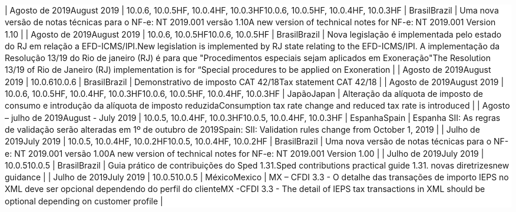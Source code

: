 |      <span data-ttu-id="b793d-160">Agosto de 2019</span><span class="sxs-lookup"><span data-stu-id="b793d-160">August 2019</span></span>          |   <span data-ttu-id="b793d-161">10.0.6, 10.0.5HF, 10.0.4HF, 10.0.3HF</span><span class="sxs-lookup"><span data-stu-id="b793d-161">10.0.6, 10.0.5HF, 10.0.4HF, 10.0.3HF</span></span>      | <span data-ttu-id="b793d-162">Brasil</span><span class="sxs-lookup"><span data-stu-id="b793d-162">Brazil</span></span>      |   <span data-ttu-id="b793d-163">Uma nova versão de notas técnicas para o NF-e: NT 2019.001 versão 1.10</span><span class="sxs-lookup"><span data-stu-id="b793d-163">A new version of technical notes for NF-e: NT 2019.001 Version 1.10</span></span>    |
|      <span data-ttu-id="b793d-164">Agosto de 2019</span><span class="sxs-lookup"><span data-stu-id="b793d-164">August 2019</span></span>          |   <span data-ttu-id="b793d-165">10.0.6, 10.0.5HF</span><span class="sxs-lookup"><span data-stu-id="b793d-165">10.0.6, 10.0.5HF</span></span>      | <span data-ttu-id="b793d-166">Brasil</span><span class="sxs-lookup"><span data-stu-id="b793d-166">Brazil</span></span>     |   <span data-ttu-id="b793d-167">Nova legislação é implementada pelo estado do RJ em relação a EFD-ICMS/IPI.</span><span class="sxs-lookup"><span data-stu-id="b793d-167">New legislation is implemented by RJ state relating  to the EFD-ICMS/IPI.</span></span> <span data-ttu-id="b793d-168">A implementação da Resolução 13/19 do Rio de janeiro (RJ) é para que "Procedimentos especiais sejam aplicados em Exoneração"</span><span class="sxs-lookup"><span data-stu-id="b793d-168">The Resolution 13/19 of Rio de Janeiro (RJ) implementation is  for “Special procedures to be applied on Exoneration</span></span>     |
|      <span data-ttu-id="b793d-169">Agosto de 2019</span><span class="sxs-lookup"><span data-stu-id="b793d-169">August 2019</span></span>          |   <span data-ttu-id="b793d-170">10.0.6</span><span class="sxs-lookup"><span data-stu-id="b793d-170">10.0.6</span></span>      | <span data-ttu-id="b793d-171">Brasil</span><span class="sxs-lookup"><span data-stu-id="b793d-171">Brazil</span></span>      |   <span data-ttu-id="b793d-172">Demonstrativo de imposto CAT 42/18</span><span class="sxs-lookup"><span data-stu-id="b793d-172">Tax statement CAT 42/18</span></span>    |
|      <span data-ttu-id="b793d-173">Agosto de 2019</span><span class="sxs-lookup"><span data-stu-id="b793d-173">August 2019</span></span>          |   <span data-ttu-id="b793d-174">10.0.6, 10.0.5HF, 10.0.4HF, 10.0.3HF</span><span class="sxs-lookup"><span data-stu-id="b793d-174">10.0.6, 10.0.5HF, 10.0.4HF, 10.0.3HF</span></span>      | <span data-ttu-id="b793d-175">Japão</span><span class="sxs-lookup"><span data-stu-id="b793d-175">Japan</span></span>      |   <span data-ttu-id="b793d-176">Alteração da alíquota de imposto de consumo e introdução da alíquota de imposto reduzida</span><span class="sxs-lookup"><span data-stu-id="b793d-176">Consumption tax rate change and reduced tax rate is introduced</span></span>    |
|      <span data-ttu-id="b793d-177">Agosto – julho de 2019</span><span class="sxs-lookup"><span data-stu-id="b793d-177">August - July 2019</span></span>          |   <span data-ttu-id="b793d-178">10.0.5, 10.0.4HF, 10.0.3HF</span><span class="sxs-lookup"><span data-stu-id="b793d-178">10.0.5, 10.0.4HF, 10.0.3HF</span></span>      | <span data-ttu-id="b793d-179">Espanha</span><span class="sxs-lookup"><span data-stu-id="b793d-179">Spain</span></span>      |   <span data-ttu-id="b793d-180">Espanha SII: As regras de validação serão alteradas em 1º de outubro de 2019</span><span class="sxs-lookup"><span data-stu-id="b793d-180">Spain: SII: Validation rules change from October 1, 2019</span></span>    |
|      <span data-ttu-id="b793d-181">Julho de 2019</span><span class="sxs-lookup"><span data-stu-id="b793d-181">July 2019</span></span>          |   <span data-ttu-id="b793d-182">10.0.5, 10.0.4HF, 10.0.2HF</span><span class="sxs-lookup"><span data-stu-id="b793d-182">10.0.5, 10.0.4HF, 10.0.2HF</span></span>      | <span data-ttu-id="b793d-183">Brasil</span><span class="sxs-lookup"><span data-stu-id="b793d-183">Brazil</span></span>      |   <span data-ttu-id="b793d-184">Uma nova versão de notas técnicas para o NF-e: NT 2019.001 versão 1.00</span><span class="sxs-lookup"><span data-stu-id="b793d-184">A new version of technical notes for NF-e: NT 2019.001 Version 1.00</span></span>  |
|      <span data-ttu-id="b793d-185">Julho de 2019</span><span class="sxs-lookup"><span data-stu-id="b793d-185">July 2019</span></span>          |   <span data-ttu-id="b793d-186">10.0.5</span><span class="sxs-lookup"><span data-stu-id="b793d-186">10.0.5</span></span>      | <span data-ttu-id="b793d-187">Brasil</span><span class="sxs-lookup"><span data-stu-id="b793d-187">Brazil</span></span>      |   <span data-ttu-id="b793d-188">Guia prático de contribuições do Sped 1.31.</span><span class="sxs-lookup"><span data-stu-id="b793d-188">Sped contributions practical guide 1.31.</span></span> <span data-ttu-id="b793d-189">novas diretrizes</span><span class="sxs-lookup"><span data-stu-id="b793d-189">new guidance</span></span>    |
|      <span data-ttu-id="b793d-190">Julho de 2019</span><span class="sxs-lookup"><span data-stu-id="b793d-190">July 2019</span></span>          |   <span data-ttu-id="b793d-191">10.0.5</span><span class="sxs-lookup"><span data-stu-id="b793d-191">10.0.5</span></span>      | <span data-ttu-id="b793d-192">México</span><span class="sxs-lookup"><span data-stu-id="b793d-192">Mexico</span></span>      |   <span data-ttu-id="b793d-193">MX – CFDI 3.3 - O detalhe das transações de importo IEPS no XML deve ser opcional dependendo do perfil do cliente</span><span class="sxs-lookup"><span data-stu-id="b793d-193">MX -CFDI 3.3 - The detail of IEPS tax transactions in XML should be optional depending on customer profile</span></span>    |